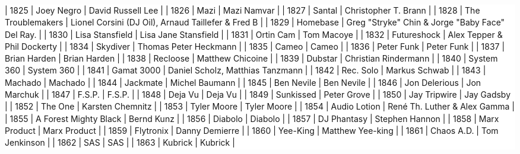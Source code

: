 | 1825 | Joey Negro | David Russell Lee |
| 1826 | Mazi | Mazi Namvar |
| 1827 | Santal | Christopher T. Brann |
| 1828 | The Troublemakers | Lionel Corsini (DJ Oil), Arnaud Taillefer & Fred B |
| 1829 | Homebase | Greg "Stryke" Chin & Jorge "Baby Face" Del Ray. |
| 1830 | Lisa Stansfield | Lisa Jane Stansfield |
| 1831 | Ortin Cam | Tom Macoye |
| 1832 | Futureshock | Alex Tepper & Phil Dockerty |
| 1834 | Skydiver | Thomas Peter Heckmann |
| 1835 | Cameo | Cameo |
| 1836 | Peter Funk | Peter Funk |
| 1837 | Brian Harden | Brian Harden |
| 1838 | Recloose | Matthew Chicoine |
| 1839 | Dubstar | Christian Rindermann |
| 1840 | System 360 | System 360 |
| 1841 | Gamat 3000 | Daniel Scholz, Matthias Tanzmann |
| 1842 | Rec. Solo | Markus Schwab |
| 1843 | Machado | Machado |
| 1844 | Jackmate | Michel Baumann |
| 1845 | Ben Nevile | Ben Nevile |
| 1846 | Jon Delerious | Jon Marchuk |
| 1847 | F.S.P. | F.S.P. |
| 1848 | Deja Vu | Deja Vu |
| 1849 | Sunkissed | Peter Grove |
| 1850 | Jay Tripwire | Jay Gadsby |
| 1852 | The One | Karsten Chemnitz |
| 1853 | Tyler Moore | Tyler Moore |
| 1854 | Audio Lotion | René Th. Luther & Alex Gamma |
| 1855 | A Forest Mighty Black | Bernd Kunz |
| 1856 | Diabolo | Diabolo |
| 1857 | DJ Phantasy | Stephen Hannon |
| 1858 | Marx Product | Marx Product |
| 1859 | Flytronix | Danny Demierre |
| 1860 | Yee-King | Matthew Yee-king |
| 1861 | Chaos A.D. | Tom Jenkinson |
| 1862 | SAS | SAS |
| 1863 | Kubrick | Kubrick |